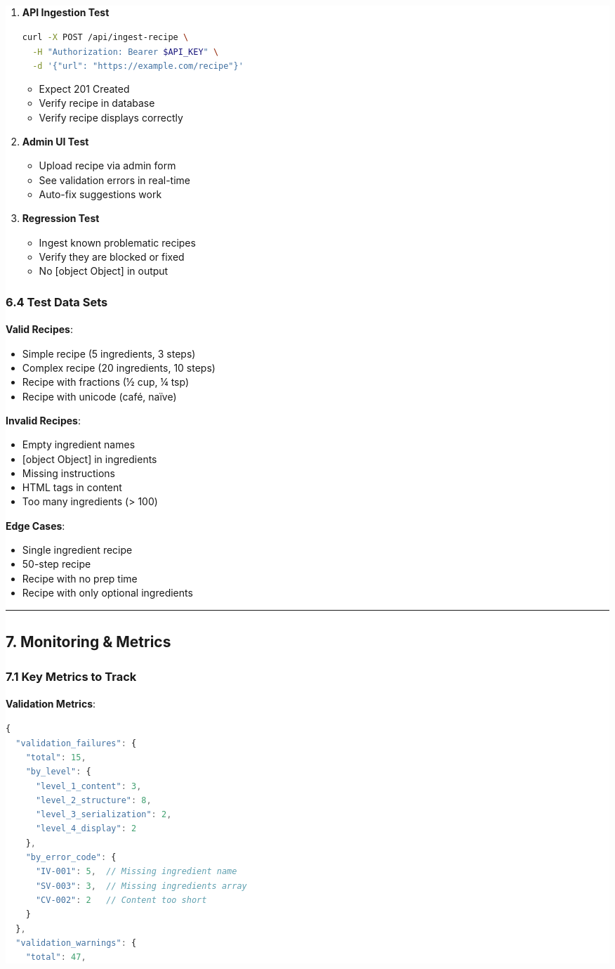 1. **API Ingestion Test**
   ```bash
   curl -X POST /api/ingest-recipe \
     -H "Authorization: Bearer $API_KEY" \
     -d '{"url": "https://example.com/recipe"}'
   ```
   - Expect 201 Created
   - Verify recipe in database
   - Verify recipe displays correctly

2. **Admin UI Test**
   - Upload recipe via admin form
   - See validation errors in real-time
   - Auto-fix suggestions work

3. **Regression Test**
   - Ingest known problematic recipes
   - Verify they are blocked or fixed
   - No [object Object] in output

### 6.4 Test Data Sets

**Valid Recipes**:
- Simple recipe (5 ingredients, 3 steps)
- Complex recipe (20 ingredients, 10 steps)
- Recipe with fractions (½ cup, ¼ tsp)
- Recipe with unicode (café, naïve)

**Invalid Recipes**:
- Empty ingredient names
- [object Object] in ingredients
- Missing instructions
- HTML tags in content
- Too many ingredients (> 100)

**Edge Cases**:
- Single ingredient recipe
- 50-step recipe
- Recipe with no prep time
- Recipe with only optional ingredients

---

## 7. Monitoring & Metrics

### 7.1 Key Metrics to Track

**Validation Metrics**:
```typescript
{
  "validation_failures": {
    "total": 15,
    "by_level": {
      "level_1_content": 3,
      "level_2_structure": 8,
      "level_3_serialization": 2,
      "level_4_display": 2
    },
    "by_error_code": {
      "IV-001": 5,  // Missing ingredient name
      "SV-003": 3,  // Missing ingredients array
      "CV-002": 2   // Content too short
    }
  },
  "validation_warnings": {
    "total": 47,
```